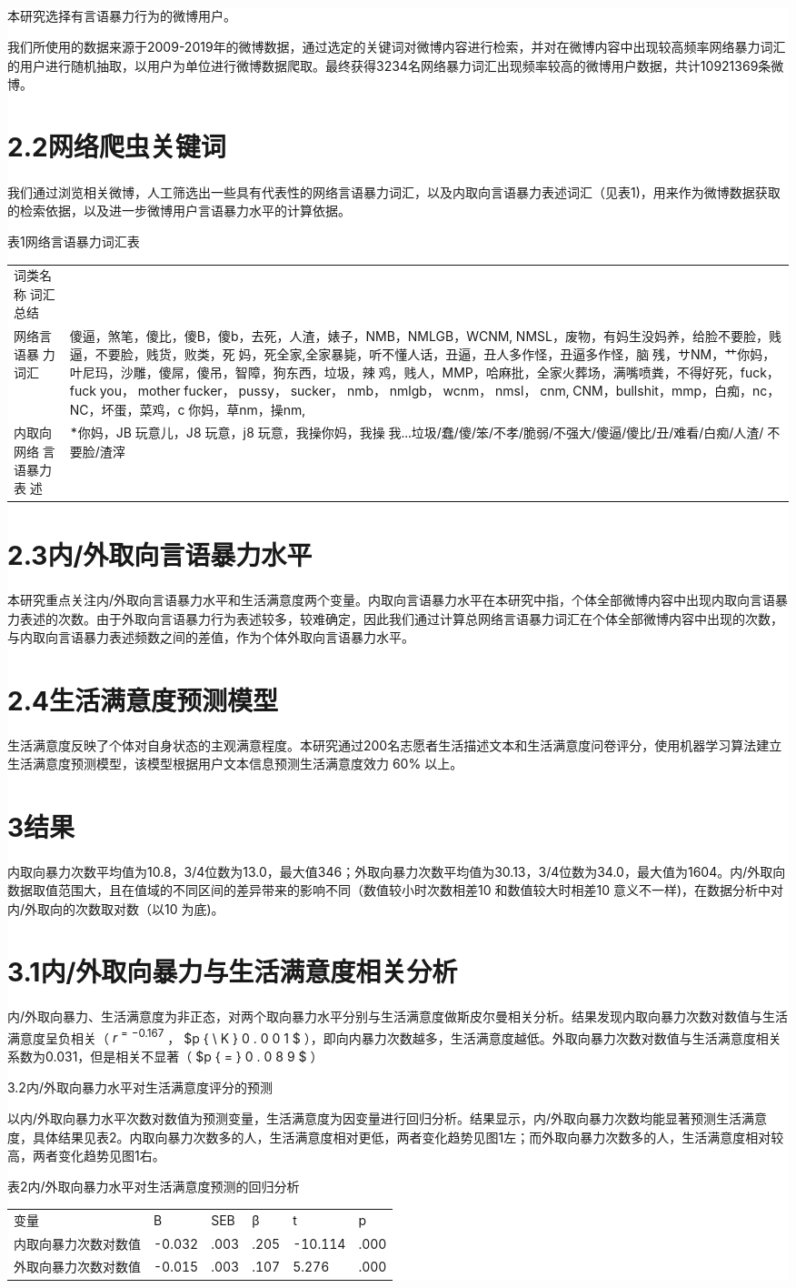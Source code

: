 本研究选择有言语暴力行为的微博用户。

我们所使用的数据来源于2009-2019年的微博数据，通过选定的关键词对微博内容进行检索，并对在微博内容中出现较高频率网络暴力词汇的用户进行随机抽取，以用户为单位进行微博数据爬取。最终获得3234名网络暴力词汇出现频率较高的微博用户数据，共计10921369条微博。

# 2.2网络爬虫关键词

我们通过浏览相关微博，人工筛选出一些具有代表性的网络言语暴力词汇，以及内取向言语暴力表述词汇（见表1)，用来作为微博数据获取的检索依据，以及进一步微博用户言语暴力水平的计算依据。

表1网络言语暴力词汇表  

<html><body><table><tr><td>词类名称 词汇总结</td><td></td></tr><tr><td>网络言语暴 力词汇</td><td>傻逼，煞笔，傻比，傻B，傻b，去死，人渣，婊子，NMB，NMLGB，WCNM, NMSL，废物，有妈生没妈养，给脸不要脸，贱逼，不要脸，贱货，败类，死 妈，死全家,全家暴毙，听不懂人话，丑逼，丑人多作怪，丑逼多作怪，脑 残，サNM，艹你妈，叶尼玛，沙雕，傻屌，傻吊，智障，狗东西，垃圾，辣 鸡，贱人，MMP，哈麻批，全家火葬场，满嘴喷粪，不得好死，fuck，fuck you， mother fucker， pussy， sucker， nmb， nmlgb， wcnm， nmsl， cnm, CNM，bullshit，mmp，白痴，nc，NC，坏蛋，菜鸡，c 你妈，草nm，操nm,</td></tr><tr><td>内取向网络 言语暴力表 述</td><td>*你妈，JB 玩意儿，J8 玩意，j8 玩意，我操你妈，我操 我...垃圾/蠢/傻/笨/不孝/脆弱/不强大/傻逼/傻比/丑/难看/白痴/人渣/ 不要脸/渣滓</td></tr></table></body></html>

# 2.3内/外取向言语暴力水平

本研究重点关注内/外取向言语暴力水平和生活满意度两个变量。内取向言语暴力水平在本研究中指，个体全部微博内容中出现内取向言语暴力表述的次数。由于外取向言语暴力行为表述较多，较难确定，因此我们通过计算总网络言语暴力词汇在个体全部微博内容中出现的次数，与内取向言语暴力表述频数之间的差值，作为个体外取向言语暴力水平。

# 2.4生活满意度预测模型

生活满意度反映了个体对自身状态的主观满意程度。本研究通过200名志愿者生活描述文本和生活满意度问卷评分，使用机器学习算法建立生活满意度预测模型，该模型根据用户文本信息预测生活满意度效力 $6 0 \%$ 以上。

# 3结果

内取向暴力次数平均值为10.8，3/4位数为13.0，最大值346；外取向暴力次数平均值为30.13，3/4位数为34.0，最大值为1604。内/外取向数据取值范围大，且在值域的不同区间的差异带来的影响不同（数值较小时次数相差10 和数值较大时相差10 意义不一样)，在数据分析中对内/外取向的次数取对数（以10 为底)。

# 3.1内/外取向暴力与生活满意度相关分析

内/外取向暴力、生活满意度为非正态，对两个取向暴力水平分别与生活满意度做斯皮尔曼相关分析。结果发现内取向暴力次数对数值与生活满意度呈负相关（ $r ^ { = - 0 . 1 6 7 }$ ， $p { \ K } 0 . 0 0 1 \$ ），即向内暴力次数越多，生活满意度越低。外取向暴力次数对数值与生活满意度相关系数为0.031，但是相关不显著（ $p { = } 0 . 0 8 9 \$ ）

3.2内/外取向暴力水平对生活满意度评分的预测

以内/外取向暴力水平次数对数值为预测变量，生活满意度为因变量进行回归分析。结果显示，内/外取向暴力次数均能显著预测生活满意度，具体结果见表2。内取向暴力次数多的人，生活满意度相对更低，两者变化趋势见图1左；而外取向暴力次数多的人，生活满意度相对较高，两者变化趋势见图1右。

表2内/外取向暴力水平对生活满意度预测的回归分析  

<html><body><table><tr><td>变量</td><td>B</td><td>SEB</td><td>β</td><td>t</td><td>p</td></tr><tr><td>内取向暴力次数对数值</td><td>-0.032</td><td>.003</td><td>.205</td><td>-10.114</td><td>.000</td></tr><tr><td>外取向暴力次数对数值</td><td>-0.015</td><td>.003</td><td>.107</td><td>5.276</td><td>.000</td></tr></table></body></html>
